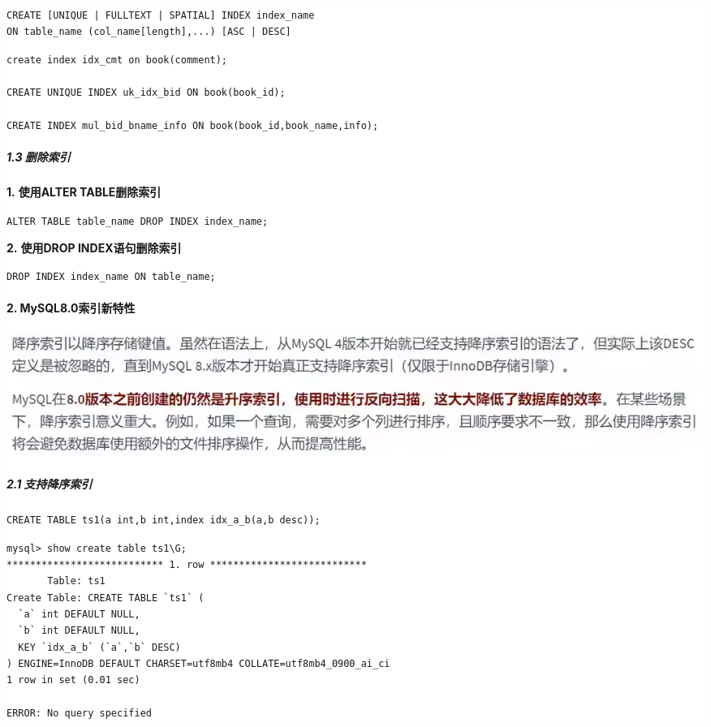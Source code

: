 ```mysql
CREATE [UNIQUE | FULLTEXT | SPATIAL] INDEX index_name 
ON table_name (col_name[length],...) [ASC | DESC]
```

```mysql
create index idx_cmt on book(comment);

CREATE UNIQUE INDEX uk_idx_bid ON book(book_id);

CREATE INDEX mul_bid_bname_info ON book(book_id,book_name,info);
```



##### **1.3** **删除索引**

**1.** **使用ALTER TABLE删除索引**

```mysql
ALTER TABLE table_name DROP INDEX index_name;
```

**2.** **使用DROP INDEX语句删除索引**

```mysql
DROP INDEX index_name ON table_name;
```



#### **2. MySQL8.0索引新特性**

![1b685ad278bf01fc70365c2abbc742fa](./%E7%AC%AC08%E7%AB%A0%20%E7%B4%A2%E5%BC%95%E7%9A%84%E5%88%9B%E5%BB%BA%E4%B8%8E%E8%AE%BE%E8%AE%A1%E5%8E%9F%E5%88%99.assets/1b685ad278bf01fc70365c2abbc742fa.png)

##### **2.1** **支持降序索引**

```mysql
CREATE TABLE ts1(a int,b int,index idx_a_b(a,b desc));
```

```mysql
mysql> show create table ts1\G;
*************************** 1. row ***************************
       Table: ts1
Create Table: CREATE TABLE `ts1` (
  `a` int DEFAULT NULL,
  `b` int DEFAULT NULL,
  KEY `idx_a_b` (`a`,`b` DESC)
) ENGINE=InnoDB DEFAULT CHARSET=utf8mb4 COLLATE=utf8mb4_0900_ai_ci
1 row in set (0.01 sec)

ERROR: No query specified

```
